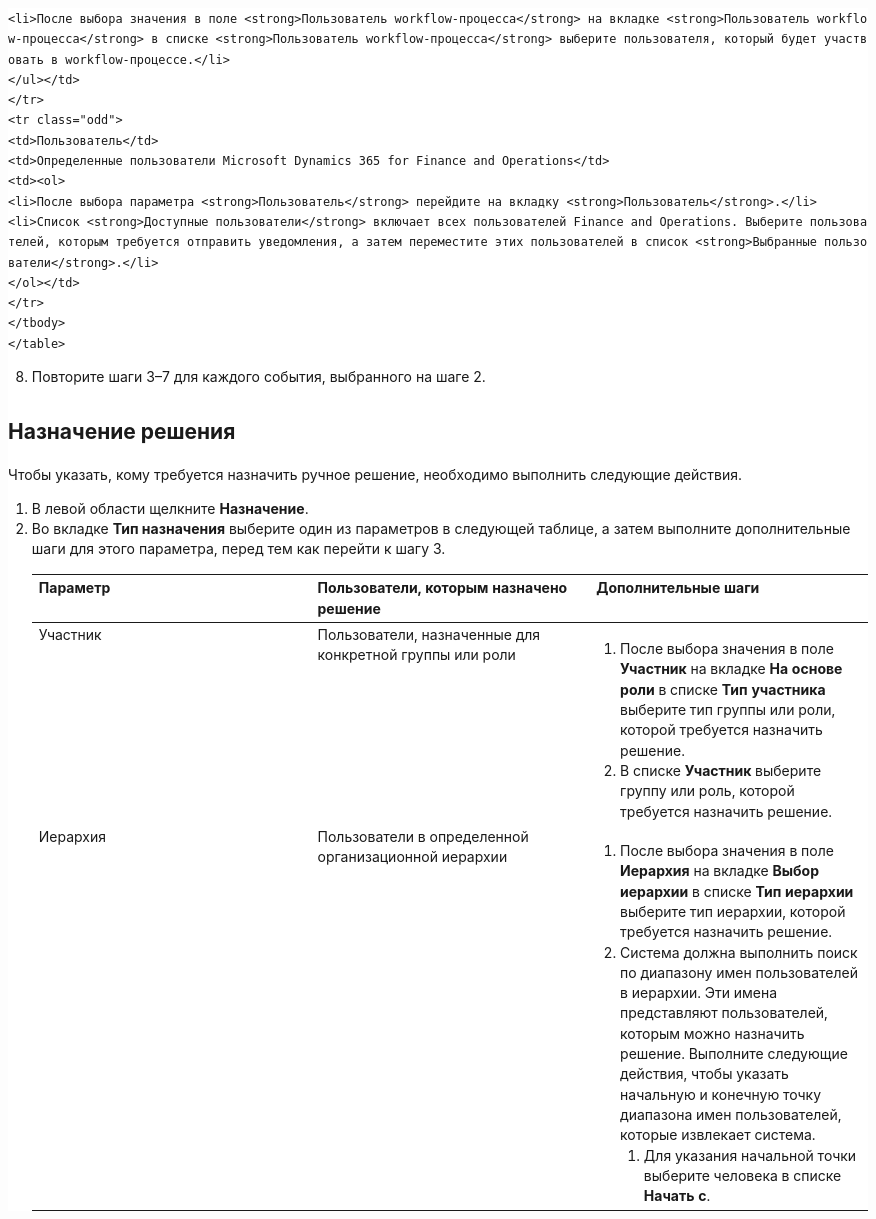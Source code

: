     <li>После выбора значения в поле <strong>Пользователь workflow-процесса</strong> на вкладке <strong>Пользователь workflow-процесса</strong> в списке <strong>Пользователь workflow-процесса</strong> выберите пользователя, который будет участвовать в workflow-процессе.</li>
    </ul></td>
    </tr>
    <tr class="odd">
    <td>Пользователь</td>
    <td>Определенные пользователи Microsoft Dynamics 365 for Finance and Operations</td>
    <td><ol>
    <li>После выбора параметра <strong>Пользователь</strong> перейдите на вкладку <strong>Пользователь</strong>.</li>
    <li>Список <strong>Доступные пользователи</strong> включает всех пользователей Finance and Operations. Выберите пользователей, которым требуется отправить уведомления, а затем переместите этих пользователей в список <strong>Выбранные пользователи</strong>.</li>
    </ol></td>
    </tr>
    </tbody>
    </table>

8.  Повторите шаги 3–7 для каждого события, выбранного на шаге 2.

## <a name="assign-a-decision"></a>Назначение решения
Чтобы указать, кому требуется назначить ручное решение, необходимо выполнить следующие действия.

1.  В левой области щелкните **Назначение**.
2.  Во вкладке **Тип назначения** выберите один из параметров в следующей таблице, а затем выполните дополнительные шаги для этого параметра, перед тем как перейти к шагу 3.
    <table>
    <colgroup>
    <col width="33%" />
    <col width="33%" />
    <col width="33%" />
    </colgroup>
    <thead>
    <tr class="header">
    <th>Параметр</th>
    <th>Пользователи, которым назначено решение</th>
    <th>Дополнительные шаги</th>
    </tr>
    </thead>
    <tbody>
    <tr class="odd">
    <td>Участник</td>
    <td>Пользователи, назначенные для конкретной группы или роли</td>
    <td><ol>
    <li>После выбора значения в поле <strong>Участник</strong> на вкладке <strong>На основе роли</strong> в списке <strong>Тип участника</strong> выберите тип группы или роли, которой требуется назначить решение.</li>
    <li>В списке <strong>Участник</strong> выберите группу или роль, которой требуется назначить решение.</li>
    </ol></td>
    </tr>
    <tr class="even">
    <td>Иерархия</td>
    <td>Пользователи в определенной организационной иерархии</td>
    <td><ol>
    <li>После выбора значения в поле <strong>Иерархия</strong> на вкладке <strong>Выбор иерархии</strong> в списке <strong>Тип иерархии</strong> выберите тип иерархии, которой требуется назначить решение.</li>
    <li>Система должна выполнить поиск по диапазону имен пользователей в иерархии. Эти имена представляют пользователей, которым можно назначить решение. Выполните следующие действия, чтобы указать начальную и конечную точку диапазона имен пользователей, которые извлекает система. <ol>
    <li>Для указания начальной точки выберите человека в списке <strong>Начать с</strong>.</li>